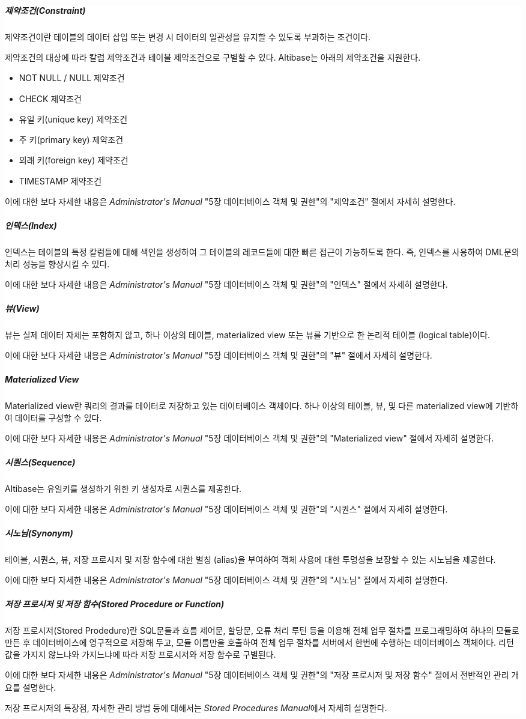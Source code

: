 ##### 제약조건(Constraint) 

제약조건이란 테이블의 데이터 삽입 또는 변경 시 데이터의 일관성을 유지할 수 있도록 부과하는 조건이다.

제약조건의 대상에 따라 칼럼 제약조건과 테이블 제약조건으로 구별할 수 있다. Altibase는 아래의 제약조건을 지원한다.

-   NOT NULL / NULL 제약조건

-   CHECK 제약조건

-   유일 키(unique key) 제약조건

-   주 키(primary key) 제약조건

-   외래 키(foreign key) 제약조건

-   TIMESTAMP 제약조건

이에 대한 보다 자세한 내용은 *Administrator's Manual* "5장 데이터베이스 객체 및 권한"의 "제약조건" 절에서 자세히 설명한다.

##### 인덱스(Index) 

인덱스는 테이블의 특정 칼럼들에 대해 색인을 생성하여 그 테이블의 레코드들에 대한 빠른 접근이 가능하도록 한다. 즉, 인덱스를 사용하여 DML문의 처리 성능을 향상시킬 수 있다.

이에 대한 보다 자세한 내용은 *Administrator's Manual* "5장 데이터베이스 객체 및 권한"의 "인덱스" 절에서 자세히 설명한다.

##### 뷰(View) 

뷰는 실제 데이터 자체는 포함하지 않고, 하나 이상의 테이블, materialized view 또는 뷰를 기반으로 한 논리적 테이블 (logical table)이다.

이에 대한 보다 자세한 내용은 *Administrator's Manual* "5장 데이터베이스 객체 및 권한"의 "뷰" 절에서 자세히 설명한다.

##### Materialized View

Materialized view란 쿼리의 결과를 데이터로 저장하고 있는 데이터베이스 객체이다. 하나 이상의 테이블, 뷰, 및 다른 materialized view에 기반하여 데이터를 구성할 수 있다.

이에 대한 보다 자세한 내용은 *Administrator's Manual* "5장 데이터베이스 객체 및 권한"의 "Materialized view" 절에서 자세히 설명한다.

##### 시퀀스(Sequence) 

Altibase는 유일키를 생성하기 위한 키 생성자로 시퀀스를 제공한다.

이에 대한 보다 자세한 내용은 *Administrator's Manual* "5장 데이터베이스 객체 및 권한"의 "시퀀스" 절에서 자세히 설명한다.

##### 시노님(Synonym) 

테이블, 시퀀스, 뷰, 저장 프로시저 및 저장 함수에 대한 별칭 (alias)을 부여하여 객체 사용에 대한 투명성을 보장할 수 있는 시노님을 제공한다.

이에 대한 보다 자세한 내용은 *Administrator's Manual* "5장 데이터베이스 객체 및 권한"의 "시노님" 절에서 자세히 설명한다.

##### 저장 프로시저 및 저장 함수(Stored Procedure or Function)

저장 프로시저(Stored Prodedure)란 SQL문들과 흐름 제어문, 할당문, 오류 처리 루틴 등을 이용해 전체 업무 절차를 프로그래밍하여 하나의 모듈로 만든 후 데이터베이스에 영구적으로 저장해 두고, 모듈 이름만을 호출하여 전체 업무 절차를 서버에서 한번에 수행하는 데이터베이스 객체이다. 리턴 값을 가지지 않느냐와 가지느냐에 따라 저장 프로시저와 저장 함수로 구별된다.

이에 대한 보다 자세한 내용은 *Administrator's Manual* "5장 데이터베이스 객체 및 권한"의 "저장 프로시저 및 저장 함수" 절에서 전반적인 관리 개요를 설명한다.

저장 프로시저의 특장점, 자세한 관리 방법 등에 대해서는 *Stored Procedures Manual*에서 자세히 설명한다.
